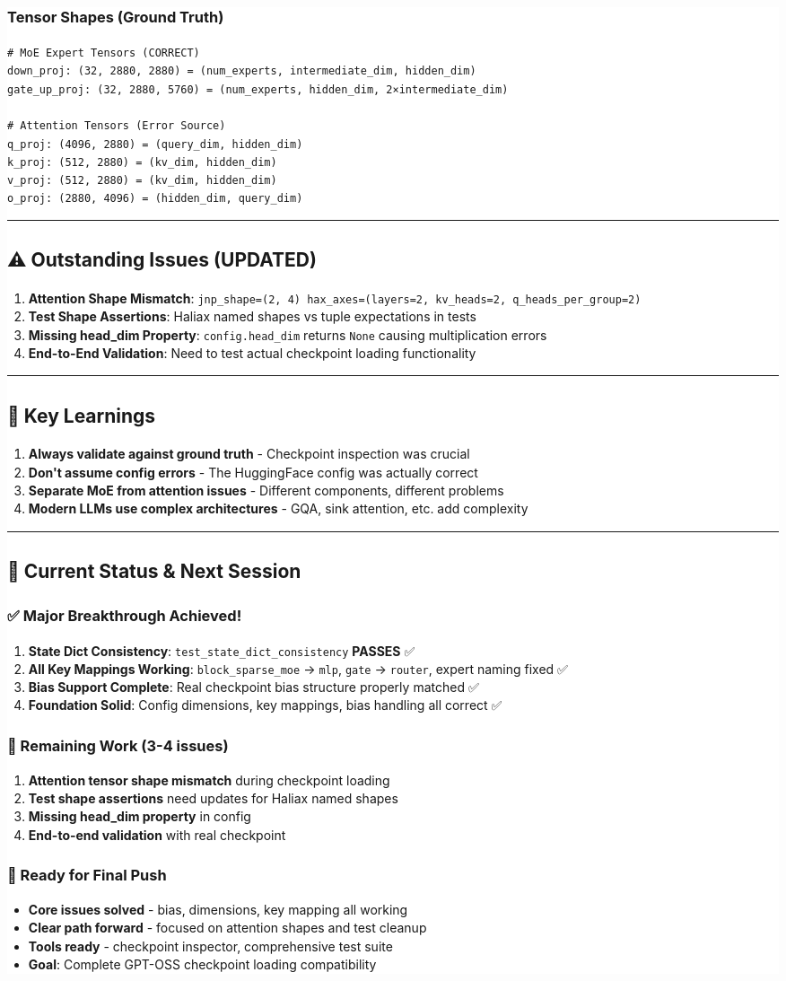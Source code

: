 ### **Tensor Shapes (Ground Truth)**
```
# MoE Expert Tensors (CORRECT)
down_proj: (32, 2880, 2880) = (num_experts, intermediate_dim, hidden_dim)
gate_up_proj: (32, 2880, 5760) = (num_experts, hidden_dim, 2×intermediate_dim)

# Attention Tensors (Error Source)
q_proj: (4096, 2880) = (query_dim, hidden_dim)
k_proj: (512, 2880) = (kv_dim, hidden_dim)  
v_proj: (512, 2880) = (kv_dim, hidden_dim)
o_proj: (2880, 4096) = (hidden_dim, query_dim)
```

---

## **⚠️ Outstanding Issues (UPDATED)**

1. **Attention Shape Mismatch**: `jnp_shape=(2, 4) hax_axes=(layers=2, kv_heads=2, q_heads_per_group=2)` 
2. **Test Shape Assertions**: Haliax named shapes vs tuple expectations in tests
3. **Missing head_dim Property**: `config.head_dim` returns `None` causing multiplication errors
4. **End-to-End Validation**: Need to test actual checkpoint loading functionality

---

## **🎉 Key Learnings**

1. **Always validate against ground truth** - Checkpoint inspection was crucial
2. **Don't assume config errors** - The HuggingFace config was actually correct
3. **Separate MoE from attention issues** - Different components, different problems
4. **Modern LLMs use complex architectures** - GQA, sink attention, etc. add complexity

---

## **🚀 Current Status & Next Session**

### **✅ Major Breakthrough Achieved!**
1. **State Dict Consistency**: `test_state_dict_consistency` **PASSES** ✅
2. **All Key Mappings Working**: `block_sparse_moe` → `mlp`, `gate` → `router`, expert naming fixed ✅
3. **Bias Support Complete**: Real checkpoint bias structure properly matched ✅
4. **Foundation Solid**: Config dimensions, key mappings, bias handling all correct ✅

### **🎯 Remaining Work (3-4 issues)**
1. **Attention tensor shape mismatch** during checkpoint loading
2. **Test shape assertions** need updates for Haliax named shapes  
3. **Missing head_dim property** in config
4. **End-to-end validation** with real checkpoint

### **🎉 Ready for Final Push**
- **Core issues solved** - bias, dimensions, key mapping all working
- **Clear path forward** - focused on attention shapes and test cleanup
- **Tools ready** - checkpoint inspector, comprehensive test suite
- **Goal**: Complete GPT-OSS checkpoint loading compatibility
